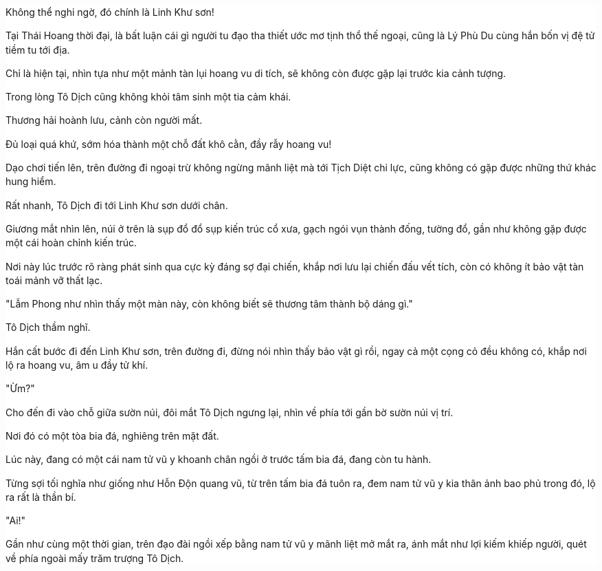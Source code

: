 Không thể nghi ngờ, đó chính là Linh Khư sơn!

Tại Thái Hoang thời đại, là bất luận cái gì người tu đạo tha thiết ước mơ tịnh thổ thế ngoại, cũng là Lý Phù Du cùng hắn bốn vị đệ tử tiềm tu tới địa.

Chỉ là hiện tại, nhìn tựa như một mảnh tàn lụi hoang vu di tích, sẽ không còn được gặp lại trước kia cảnh tượng.

Trong lòng Tô Dịch cũng không khỏi tâm sinh một tia cảm khái.

Thương hải hoành lưu, cảnh còn người mất.

Đủ loại quá khứ, sớm hóa thành một chỗ đất khô cằn, đầy rẫy hoang vu!

Dạo chơi tiến lên, trên đường đi ngoại trừ không ngừng mãnh liệt mà tới Tịch Diệt chi lực, cũng không có gặp được những thứ khác hung hiểm.

Rất nhanh, Tô Dịch đi tới Linh Khư sơn dưới chân.

Giương mắt nhìn lên, núi ở trên là sụp đổ đổ sụp kiến trúc cổ xưa, gạch ngói vụn thành đống, tường đổ, gần như không gặp được một cái hoàn chỉnh kiến trúc.

Nơi này lúc trước rõ ràng phát sinh qua cực kỳ đáng sợ đại chiến, khắp nơi lưu lại chiến đấu vết tích, còn có không ít bảo vật tàn toái mảnh vỡ thất lạc.

"Lẫm Phong như nhìn thấy một màn này, còn không biết sẽ thương tâm thành bộ dáng gì."

Tô Dịch thầm nghĩ.

Hắn cất bước đi đến Linh Khư sơn, trên đường đi, đừng nói nhìn thấy bảo vật gì rồi, ngay cả một cọng cỏ đều không có, khắp nơi lộ ra hoang vu, âm u đầy tử khí.

"Ừm?"

Cho đến đi vào chỗ giữa sườn núi, đôi mắt Tô Dịch ngưng lại, nhìn về phía tới gần bờ sườn núi vị trí.

Nơi đó có một tòa bia đá, nghiêng trên mặt đất.

Lúc này, đang có một cái nam tử vũ y khoanh chân ngồi ở trước tấm bia đá, đang còn tu hành.

Từng sợi tối nghĩa như giống như Hỗn Độn quang vũ, từ trên tấm bia đá tuôn ra, đem nam tử vũ y kia thân ảnh bao phủ trong đó, lộ ra rất là thần bí.

"Ai!"

Gần như cùng một thời gian, trên đạo đài ngồi xếp bằng nam tử vũ y mãnh liệt mở mắt ra, ánh mắt như lợi kiếm khiếp người, quét về phía ngoài mấy trăm trượng Tô Dịch.




